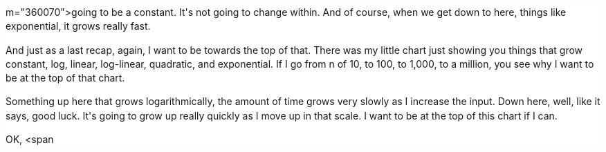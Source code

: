   m="360070">going</span> <span m="360250">to</span> <span m="360340">be</span>
  <span m="360430">a</span> <span m="360490">constant.</span> <span
  m="361020">It's</span> <span m="361120">not</span> <span
  m="361270">going</span> <span m="361390">to</span> <span
  m="361450">change</span> <span m="361790">within.</span> <span
  m="362920">And</span> <span m="363130">of</span> <span
  m="363220">course,</span> <span m="363530">when</span> <span
  m="363550">we</span> <span m="363610">get</span> <span m="363730">down</span>
  <span m="363970">to</span> <span m="364060">here,</span> <span
  m="364240">things</span> <span m="364480">like</span> <span
  m="364720">exponential,</span> <span m="365390">it</span> <span
  m="365460">grows</span> <span m="365800">really</span> <span
  m="366070">fast.</span></p><p><span m="366430">And</span> <span
  m="366520">just</span> <span m="366760">as</span> <span m="366910">a</span>
  <span m="366970">last</span> <span m="367390">recap,</span> <span
  m="368290">again,</span> <span m="368810">I</span> <span
  m="368890">want</span> <span m="369040">to</span> <span m="369100">be</span>
  <span m="369160">towards</span> <span m="369460">the</span> <span
  m="369550">top</span> <span m="369880">of</span> <span m="369940">that.</span>
  <span m="371310">There</span> <span m="371390">was</span> <span
  m="371540">my</span> <span m="371720">little</span> <span
  m="371990">chart</span> <span m="372340">just</span> <span
  m="372520">showing</span> <span m="372920">you</span> <span
  m="373670">things</span> <span m="373940">that</span> <span
  m="374030">grow</span> <span m="374570">constant,</span> <span
  m="375170">log,</span> <span m="375710">linear,</span> <span
  m="376280">log-linear,</span> <span m="377540">quadratic,</span> <span
  m="378620">and</span> <span m="378740">exponential.</span> <span
  m="379510">If</span> <span m="379640">I</span> <span m="379700">go</span>
  <span m="379940">from</span> <span m="380390">n of</span> <span
  m="380750">10,</span> <span m="381170">to</span> <span m="381320">100,</span>
  <span m="381710">to</span> <span m="381880">1,000,</span> <span
  m="383020">to</span> <span m="383170">a</span> <span
  m="383210">million,</span> <span m="384780">you</span> <span
  m="384870">see</span> <span m="385080">why</span> <span m="385290">I</span>
  <span m="385350">want</span> <span m="385560">to</span> <span
  m="385620">be</span> <span m="385710">at</span> <span m="385770">the</span>
  <span m="385890">top</span> <span m="386160">of</span> <span
  m="386220">that</span> <span m="386400">chart.</span></p><p><span
  m="387990">Something</span> <span m="388350">up</span> <span
  m="388500">here</span> <span m="388640">that</span> <span
  m="388770">grows</span> <span m="389100">logarithmically,</span> <span
  m="389970">the</span> <span m="390060">amount</span> <span
  m="390270">of</span> <span m="390330">time</span> <span
  m="390690">grows</span> <span m="390990">very</span> <span
  m="391380">slowly</span> <span m="391890">as</span> <span m="392030">I</span>
  <span m="392160">increase</span> <span m="392580">the</span> <span
  m="392730">input.</span> <span m="393870">Down</span> <span
  m="394170">here,</span> <span m="395340">well,</span> <span
  m="395550">like</span> <span m="395760">it</span> <span
  m="395850">says,</span> <span m="397050">good</span> <span
  m="397200">luck.</span> <span m="398100">It's</span> <span
  m="398190">going</span> <span m="398340">to</span> <span
  m="398400">grow</span> <span m="398610">up</span> <span
  m="398790">really</span> <span m="399150">quickly</span> <span
  m="399510">as</span> <span m="400020">I</span> <span m="400080">move</span>
  <span m="400320">up</span> <span m="400440">in</span> <span
  m="400530">that</span> <span m="400650">scale.</span> <span
  m="402240">I</span> <span m="402300">want</span> <span m="402510">to</span>
  <span m="402600">be</span> <span m="402660">at</span> <span
  m="402750">the</span> <span m="402840">top</span> <span m="403140">of</span>
  <span m="403200">this</span> <span m="403380">chart</span> <span
  m="403740">if</span> <span m="403890">I</span> <span
  m="403980">can.</span></p><p><span m="406670">OK,</span> <span